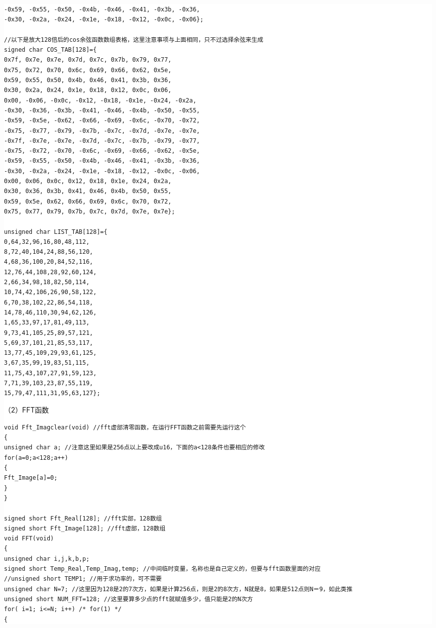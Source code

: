 ```angelscript
-0x59, -0x55, -0x50, -0x4b, -0x46, -0x41, -0x3b, -0x36,
-0x30, -0x2a, -0x24, -0x1e, -0x18, -0x12, -0x0c, -0x06};

//以下是放大128倍后的cos余弦函数数组表格，这里注意事项与上面相同，只不过选择余弦来生成
signed char COS_TAB[128]={
0x7f, 0x7e, 0x7e, 0x7d, 0x7c, 0x7b, 0x79, 0x77,
0x75, 0x72, 0x70, 0x6c, 0x69, 0x66, 0x62, 0x5e,
0x59, 0x55, 0x50, 0x4b, 0x46, 0x41, 0x3b, 0x36,
0x30, 0x2a, 0x24, 0x1e, 0x18, 0x12, 0x0c, 0x06,
0x00, -0x06, -0x0c, -0x12, -0x18, -0x1e, -0x24, -0x2a,
-0x30, -0x36, -0x3b, -0x41, -0x46, -0x4b, -0x50, -0x55,
-0x59, -0x5e, -0x62, -0x66, -0x69, -0x6c, -0x70, -0x72,
-0x75, -0x77, -0x79, -0x7b, -0x7c, -0x7d, -0x7e, -0x7e,
-0x7f, -0x7e, -0x7e, -0x7d, -0x7c, -0x7b, -0x79, -0x77,
-0x75, -0x72, -0x70, -0x6c, -0x69, -0x66, -0x62, -0x5e,
-0x59, -0x55, -0x50, -0x4b, -0x46, -0x41, -0x3b, -0x36,
-0x30, -0x2a, -0x24, -0x1e, -0x18, -0x12, -0x0c, -0x06,
0x00, 0x06, 0x0c, 0x12, 0x18, 0x1e, 0x24, 0x2a,
0x30, 0x36, 0x3b, 0x41, 0x46, 0x4b, 0x50, 0x55,
0x59, 0x5e, 0x62, 0x66, 0x69, 0x6c, 0x70, 0x72,
0x75, 0x77, 0x79, 0x7b, 0x7c, 0x7d, 0x7e, 0x7e};

unsigned char LIST_TAB[128]={
0,64,32,96,16,80,48,112,
8,72,40,104,24,88,56,120,
4,68,36,100,20,84,52,116,
12,76,44,108,28,92,60,124,
2,66,34,98,18,82,50,114,
10,74,42,106,26,90,58,122,
6,70,38,102,22,86,54,118,
14,78,46,110,30,94,62,126,
1,65,33,97,17,81,49,113,
9,73,41,105,25,89,57,121,
5,69,37,101,21,85,53,117,
13,77,45,109,29,93,61,125,
3,67,35,99,19,83,51,115,
11,75,43,107,27,91,59,123,
7,71,39,103,23,87,55,119,
15,79,47,111,31,95,63,127};
```

（2）FFT函数

```angelscript
void Fft_Imagclear(void) //fft虚部清零函数，在运行FFT函数之前需要先运行这个
{
unsigned char a; //注意这里如果是256点以上要改成u16，下面的a<128条件也要相应的修改
for(a=0;a<128;a++)
{
Fft_Image[a]=0;
}
}

signed short Fft_Real[128]; //fft实部，128数组
signed short Fft_Image[128]; //fft虚部，128数组
void FFT(void)
{
unsigned char i,j,k,b,p;
signed short Temp_Real,Temp_Imag,temp; //中间临时变量，名称也是自己定义的，但要与fft函数里面的对应
//unsigned short TEMP1; //用于求功率的，可不需要
unsigned char N=7; //这里因为128是2的7次方，如果是计算256点，则是2的8次方，N就是8，如果是512点则N＝9，如此类推
unsigned short NUM_FFT=128; //这里要算多少点的fft就赋值多少，值只能是2的N次方
for( i=1; i<=N; i++) /* for(1) */
{
```